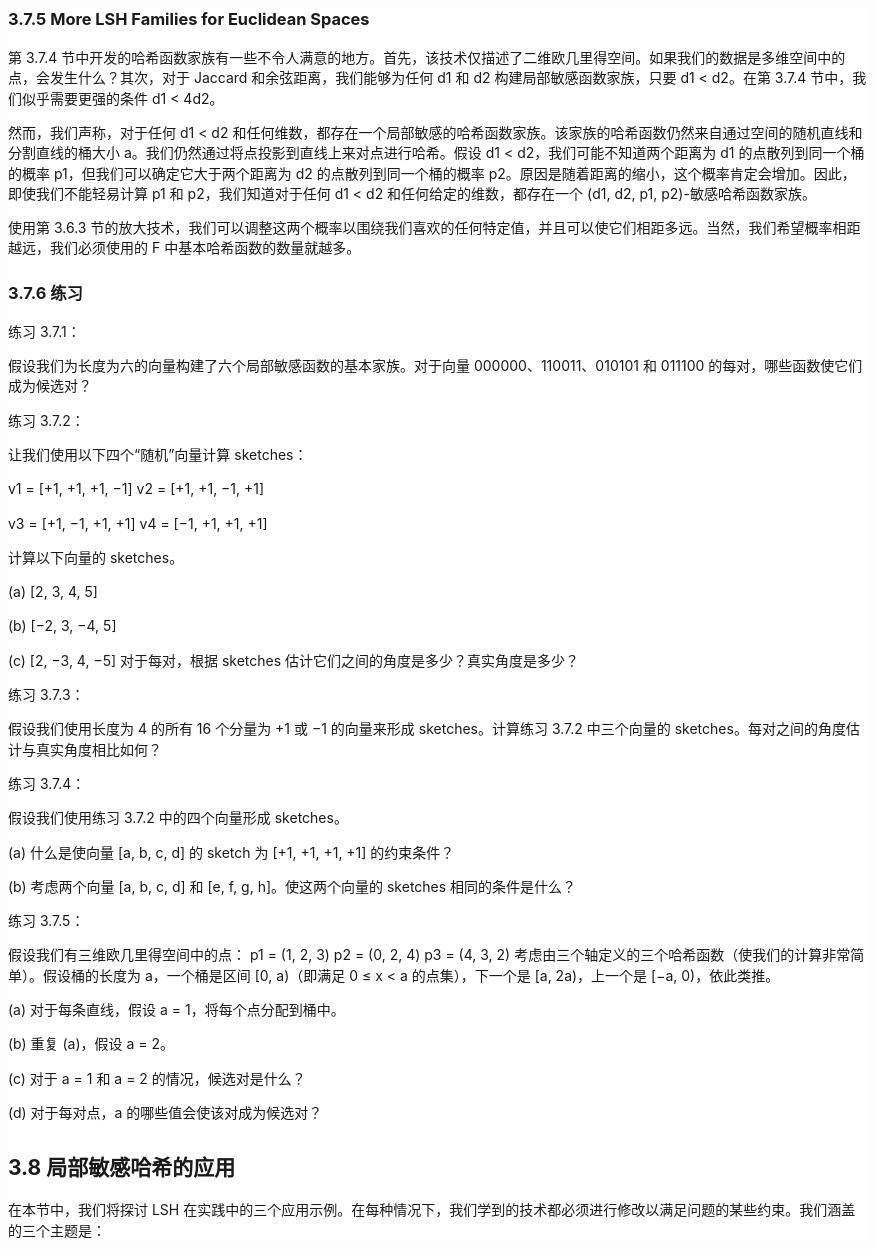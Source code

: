 ### 3.7.5 More LSH Families for Euclidean Spaces

第 3.7.4 节中开发的哈希函数家族有一些不令人满意的地方。首先，该技术仅描述了二维欧几里得空间。如果我们的数据是多维空间中的点，会发生什么？其次，对于 Jaccard 和余弦距离，我们能够为任何 d1 和 d2 构建局部敏感函数家族，只要 d1 < d2。在第 3.7.4 节中，我们似乎需要更强的条件 d1 < 4d2。

然而，我们声称，对于任何 d1 < d2 和任何维数，都存在一个局部敏感的哈希函数家族。该家族的哈希函数仍然来自通过空间的随机直线和分割直线的桶大小 a。我们仍然通过将点投影到直线上来对点进行哈希。假设 d1 < d2，我们可能不知道两个距离为 d1 的点散列到同一个桶的概率 p1，但我们可以确定它大于两个距离为 d2 的点散列到同一个桶的概率 p2。原因是随着距离的缩小，这个概率肯定会增加。因此，即使我们不能轻易计算 p1 和 p2，我们知道对于任何 d1 < d2 和任何给定的维数，都存在一个 (d1, d2, p1, p2)-敏感哈希函数家族。

使用第 3.6.3 节的放大技术，我们可以调整这两个概率以围绕我们喜欢的任何特定值，并且可以使它们相距多远。当然，我们希望概率相距越远，我们必须使用的 F 中基本哈希函数的数量就越多。

### 3.7.6 练习

练习 3.7.1：

假设我们为长度为六的向量构建了六个局部敏感函数的基本家族。对于向量 000000、110011、010101 和 011100 的每对，哪些函数使它们成为候选对？

练习 3.7.2：

让我们使用以下四个“随机”向量计算 sketches： 

v1 = [+1, +1, +1, −1] v2 = [+1, +1, −1, +1] 

v3 = [+1, −1, +1, +1] v4 = [−1, +1, +1, +1] 

计算以下向量的 sketches。

 (a) [2, 3, 4, 5] 
 
 (b) [−2, 3, −4, 5] 
 
 (c) [2, −3, 4, −5] 对于每对，根据 sketches 估计它们之间的角度是多少？真实角度是多少？

练习 3.7.3：

假设我们使用长度为 4 的所有 16 个分量为 +1 或 −1 的向量来形成 sketches。计算练习 3.7.2 中三个向量的 sketches。每对之间的角度估计与真实角度相比如何？

练习 3.7.4：

假设我们使用练习 3.7.2 中的四个向量形成 sketches。 

(a) 什么是使向量 [a, b, c, d] 的 sketch 为 [+1, +1, +1, +1] 的约束条件？

 (b) 考虑两个向量 [a, b, c, d] 和 [e, f, g, h]。使这两个向量的 sketches 相同的条件是什么？

练习 3.7.5：

假设我们有三维欧几里得空间中的点： p1 = (1, 2, 3) p2 = (0, 2, 4) p3 = (4, 3, 2) 考虑由三个轴定义的三个哈希函数（使我们的计算非常简单）。假设桶的长度为 a，一个桶是区间 [0, a)（即满足 0 ≤ x < a 的点集），下一个是 [a, 2a)，上一个是 [−a, 0)，依此类推。 

(a) 对于每条直线，假设 a = 1，将每个点分配到桶中。 

(b) 重复 (a)，假设 a = 2。 

(c) 对于 a = 1 和 a = 2 的情况，候选对是什么？ 

(d) 对于每对点，a 的哪些值会使该对成为候选对？

## 3.8 局部敏感哈希的应用

在本节中，我们将探讨 LSH 在实践中的三个应用示例。在每种情况下，我们学到的技术都必须进行修改以满足问题的某些约束。我们涵盖的三个主题是：
